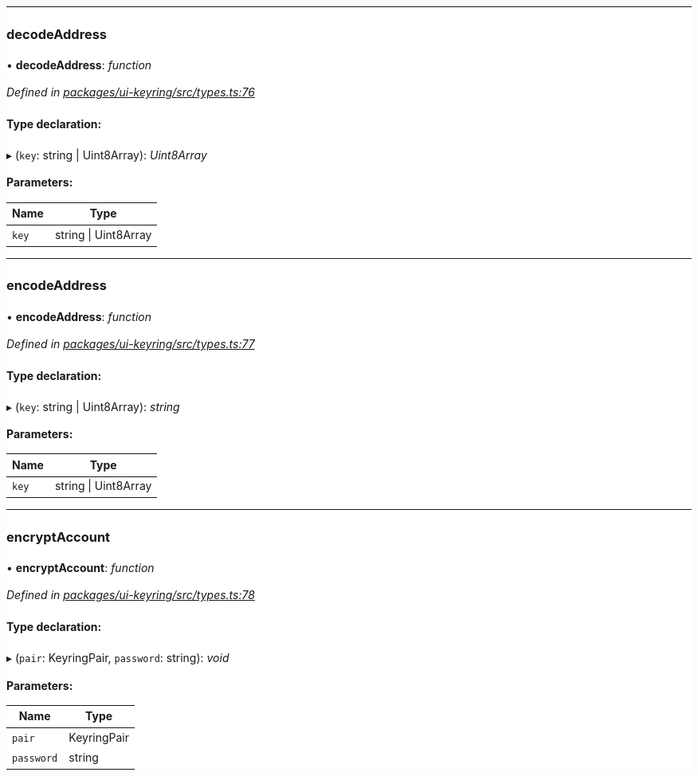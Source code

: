 ___

###  decodeAddress

• **decodeAddress**: *function*

*Defined in [packages/ui-keyring/src/types.ts:76](https://github.com/polkadot-js/ui/blob/55f3ca65/packages/ui-keyring/src/types.ts#L76)*

#### Type declaration:

▸ (`key`: string | Uint8Array): *Uint8Array*

**Parameters:**

Name | Type |
------ | ------ |
`key` | string &#124; Uint8Array |

___

###  encodeAddress

• **encodeAddress**: *function*

*Defined in [packages/ui-keyring/src/types.ts:77](https://github.com/polkadot-js/ui/blob/55f3ca65/packages/ui-keyring/src/types.ts#L77)*

#### Type declaration:

▸ (`key`: string | Uint8Array): *string*

**Parameters:**

Name | Type |
------ | ------ |
`key` | string &#124; Uint8Array |

___

###  encryptAccount

• **encryptAccount**: *function*

*Defined in [packages/ui-keyring/src/types.ts:78](https://github.com/polkadot-js/ui/blob/55f3ca65/packages/ui-keyring/src/types.ts#L78)*

#### Type declaration:

▸ (`pair`: KeyringPair, `password`: string): *void*

**Parameters:**

Name | Type |
------ | ------ |
`pair` | KeyringPair |
`password` | string |
